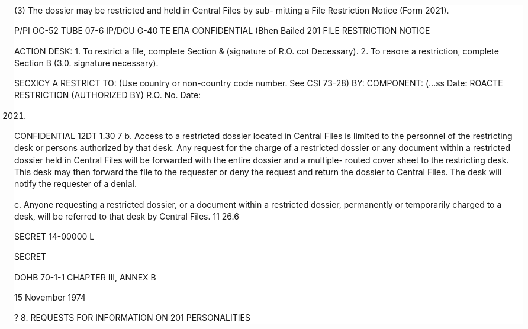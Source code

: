 (3) The dossier may be restricted and held in Central Files by sub-
mitting a File Restriction Notice (Form 2021).

P/PI
OC-52 TUBE 07-6
IP/DCU
G-40 TE ΕΠΑ
CONFIDENTIAL
(Bhen Bailed 201
FILE RESTRICTION NOTICE

ACTION DESK: 1. To restrict a file, complete Section & (signature of R.O. cot
Decessary).
2. То гевоте a restriction, complete Section B (3.0. signature
necessary).

SECXICY A
RESTRICT TO: (Use country or non-country code number. See CSI 73-28)
BY:
COMPONENT:
(...ss Date:
ROACTE RESTRICTION (AUTHORIZED BY) R.O. No.
Date:

2021.
CONFIDENTIAL
12DT
1.30
7
b. Access to a restricted dossier located in Central Files is limited to the
personnel of the restricting desk or persons authorized by that desk. Any request
for the charge of a restricted dossier or any document within a restricted dossier
held in Central Files will be forwarded with the entire dossier and a multiple-
routed cover sheet to the restricting desk. This desk may then forward the file
to the requester or deny the request and return the dossier to Central Files. The
desk will notify the requester of a denial.

c. Anyone requesting a restricted dossier, or a document within a restricted
dossier, permanently or temporarily charged to a desk, will be referred to that
desk by Central Files.
11
26.6

SECRET
14-00000
L

SECRET

DOHB 70-1-1
CHAPTER III, ANNEX B

15 November 1974

?
8. REQUESTS FOR INFORMATION ON 201 PERSONALITIES
